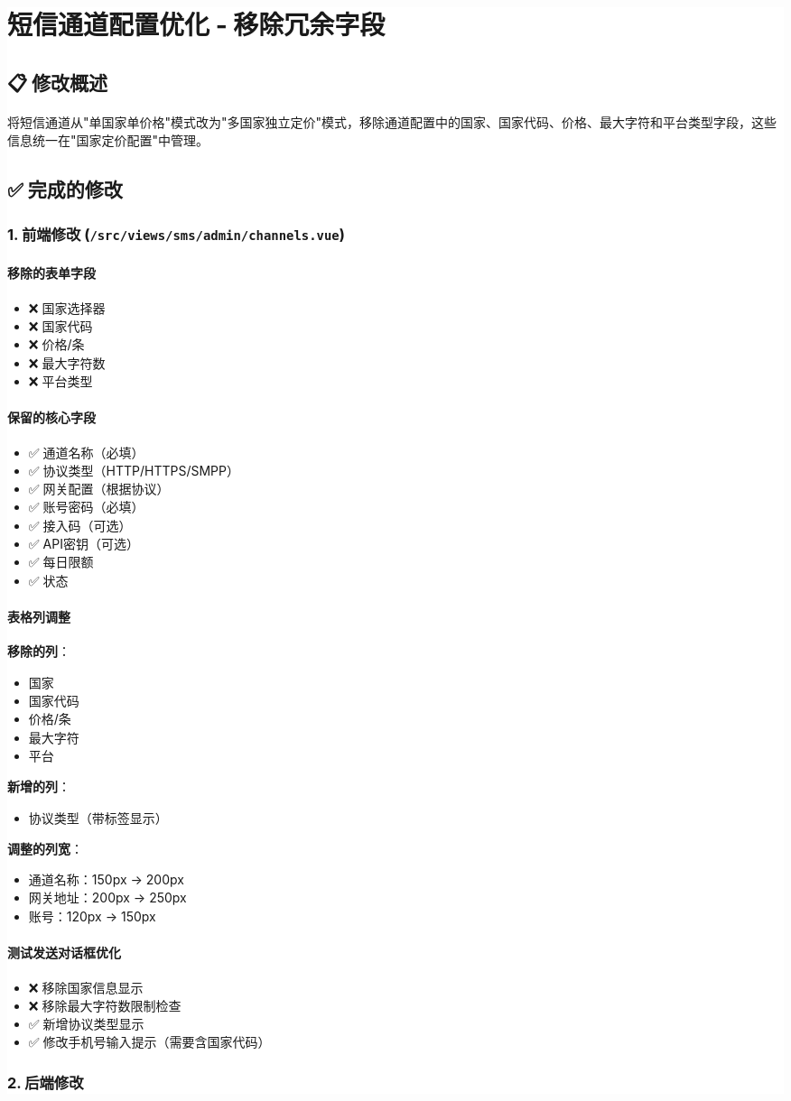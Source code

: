 # 短信通道配置优化 - 移除冗余字段

## 📋 修改概述

将短信通道从"单国家单价格"模式改为"多国家独立定价"模式，移除通道配置中的国家、国家代码、价格、最大字符和平台类型字段，这些信息统一在"国家定价配置"中管理。

## ✅ 完成的修改

### 1. 前端修改 (`/src/views/sms/admin/channels.vue`)

#### 移除的表单字段
- ❌ 国家选择器
- ❌ 国家代码
- ❌ 价格/条
- ❌ 最大字符数
- ❌ 平台类型

#### 保留的核心字段
- ✅ 通道名称（必填）
- ✅ 协议类型（HTTP/HTTPS/SMPP）
- ✅ 网关配置（根据协议）
- ✅ 账号密码（必填）
- ✅ 接入码（可选）
- ✅ API密钥（可选）
- ✅ 每日限额
- ✅ 状态

#### 表格列调整
**移除的列**：
- 国家
- 国家代码
- 价格/条
- 最大字符
- 平台

**新增的列**：
- 协议类型（带标签显示）

**调整的列宽**：
- 通道名称：150px → 200px
- 网关地址：200px → 250px
- 账号：120px → 150px

#### 测试发送对话框优化
- ❌ 移除国家信息显示
- ❌ 移除最大字符数限制检查
- ✅ 新增协议类型显示
- ✅ 修改手机号输入提示（需要含国家代码）

### 2. 后端修改
